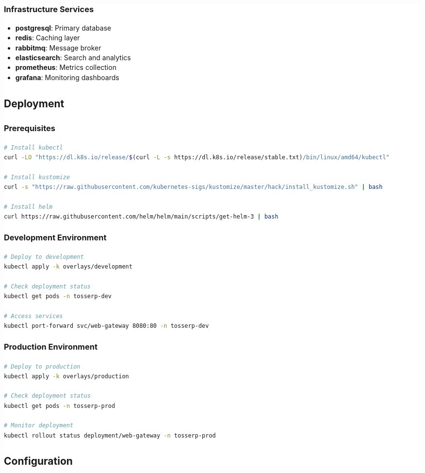 ### Infrastructure Services
- **postgresql**: Primary database
- **redis**: Caching layer
- **rabbitmq**: Message broker
- **elasticsearch**: Search and analytics
- **prometheus**: Metrics collection
- **grafana**: Monitoring dashboards

## Deployment

### Prerequisites
```bash
# Install kubectl
curl -LO "https://dl.k8s.io/release/$(curl -L -s https://dl.k8s.io/release/stable.txt)/bin/linux/amd64/kubectl"

# Install kustomize
curl -s "https://raw.githubusercontent.com/kubernetes-sigs/kustomize/master/hack/install_kustomize.sh" | bash

# Install helm
curl https://raw.githubusercontent.com/helm/helm/main/scripts/get-helm-3 | bash
```

### Development Environment
```bash
# Deploy to development
kubectl apply -k overlays/development

# Check deployment status
kubectl get pods -n tosserp-dev

# Access services
kubectl port-forward svc/web-gateway 8080:80 -n tosserp-dev
```

### Production Environment
```bash
# Deploy to production
kubectl apply -k overlays/production

# Check deployment status
kubectl get pods -n tosserp-prod

# Monitor deployment
kubectl rollout status deployment/web-gateway -n tosserp-prod
```

## Configuration

